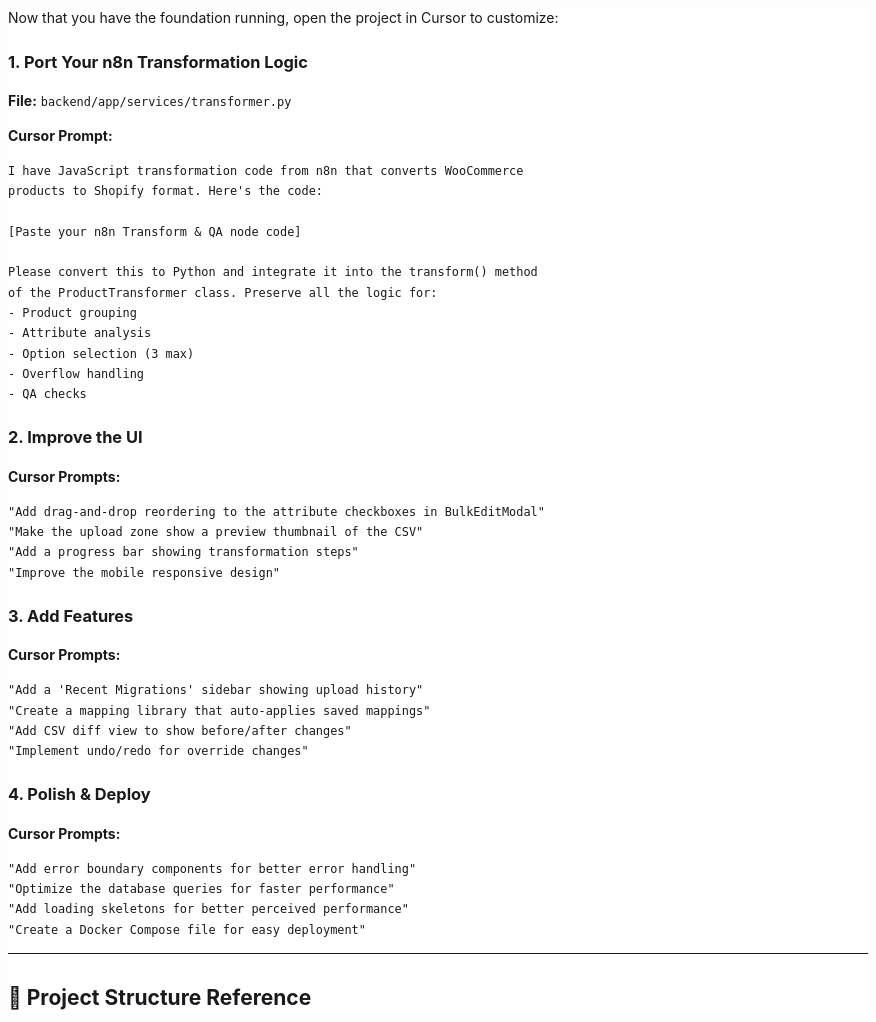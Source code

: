 Now that you have the foundation running, open the project in Cursor to customize:

### 1. Port Your n8n Transformation Logic

**File:** `backend/app/services/transformer.py`

**Cursor Prompt:**
```
I have JavaScript transformation code from n8n that converts WooCommerce
products to Shopify format. Here's the code:

[Paste your n8n Transform & QA node code]

Please convert this to Python and integrate it into the transform() method
of the ProductTransformer class. Preserve all the logic for:
- Product grouping
- Attribute analysis
- Option selection (3 max)
- Overflow handling
- QA checks
```

### 2. Improve the UI

**Cursor Prompts:**
```
"Add drag-and-drop reordering to the attribute checkboxes in BulkEditModal"
"Make the upload zone show a preview thumbnail of the CSV"
"Add a progress bar showing transformation steps"
"Improve the mobile responsive design"
```

### 3. Add Features

**Cursor Prompts:**
```
"Add a 'Recent Migrations' sidebar showing upload history"
"Create a mapping library that auto-applies saved mappings"
"Add CSV diff view to show before/after changes"
"Implement undo/redo for override changes"
```

### 4. Polish & Deploy

**Cursor Prompts:**
```
"Add error boundary components for better error handling"
"Optimize the database queries for faster performance"
"Add loading skeletons for better perceived performance"
"Create a Docker Compose file for easy deployment"
```

---

## 📁 Project Structure Reference
